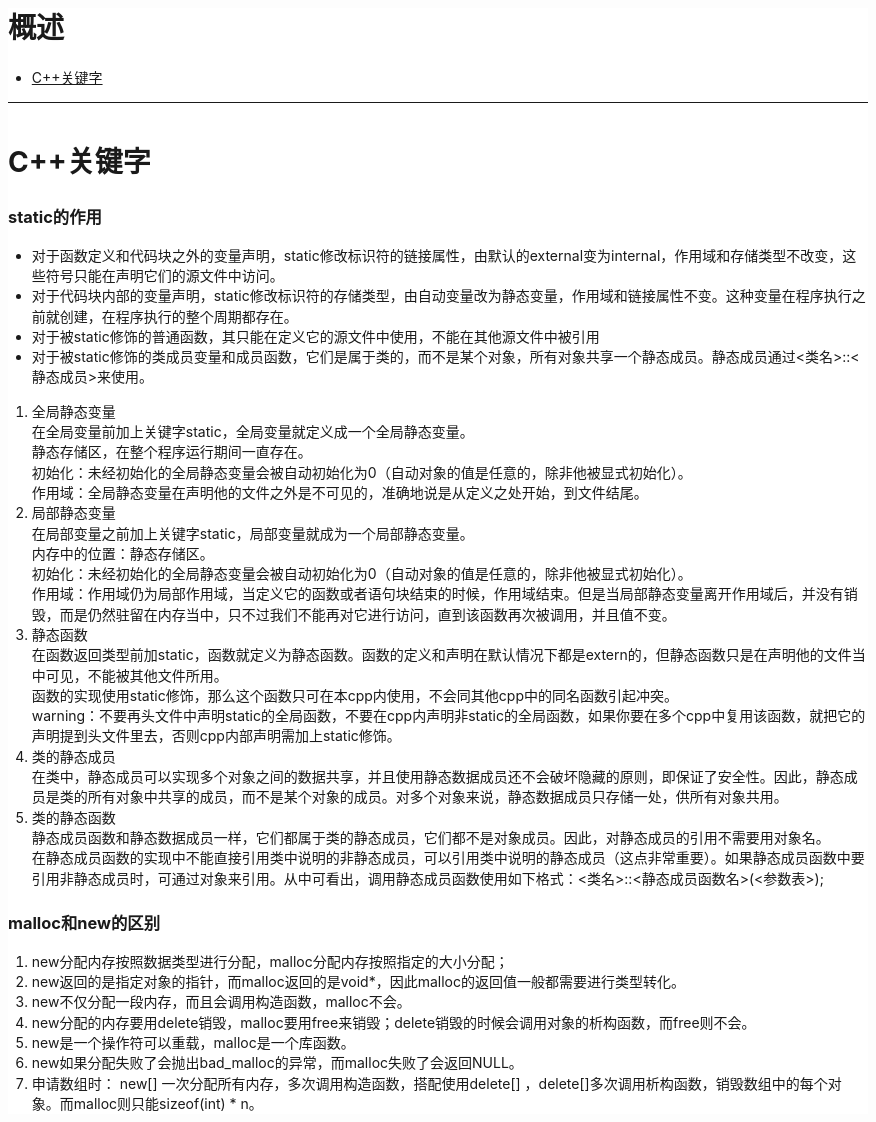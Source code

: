# 概述
* [C++关键字](#C++关键字)











------------------------
# C++关键字

### static的作用

* 对于函数定义和代码块之外的变量声明，static修改标识符的链接属性，由默认的external变为internal，作用域和存储类型不改变，这些符号只能在声明它们的源文件中访问。 
* 对于代码块内部的变量声明，static修改标识符的存储类型，由自动变量改为静态变量，作用域和链接属性不变。这种变量在程序执行之前就创建，在程序执行的整个周期都存在。 
* 对于被static修饰的普通函数，其只能在定义它的源文件中使用，不能在其他源文件中被引用 
* 对于被static修饰的类成员变量和成员函数，它们是属于类的，而不是某个对象，所有对象共享一个静态成员。静态成员通过<类名>::<静态成员>来使用。 


1. 全局静态变量  
在全局变量前加上关键字static，全局变量就定义成一个全局静态变量。  
静态存储区，在整个程序运行期间一直存在。  
初始化：未经初始化的全局静态变量会被自动初始化为0（自动对象的值是任意的，除非他被显式初始化）。  
作用域：全局静态变量在声明他的文件之外是不可见的，准确地说是从定义之处开始，到文件结尾。  
2. 局部静态变量  
在局部变量之前加上关键字static，局部变量就成为一个局部静态变量。  
内存中的位置：静态存储区。  
初始化：未经初始化的全局静态变量会被自动初始化为0（自动对象的值是任意的，除非他被显式初始化）。  
作用域：作用域仍为局部作用域，当定义它的函数或者语句块结束的时候，作用域结束。但是当局部静态变量离开作用域后，并没有销毁，而是仍然驻留在内存当中，只不过我们不能再对它进行访问，直到该函数再次被调用，并且值不变。  
3. 静态函数  
在函数返回类型前加static，函数就定义为静态函数。函数的定义和声明在默认情况下都是extern的，但静态函数只是在声明他的文件当中可见，不能被其他文件所用。  
函数的实现使用static修饰，那么这个函数只可在本cpp内使用，不会同其他cpp中的同名函数引起冲突。  
warning：不要再头文件中声明static的全局函数，不要在cpp内声明非static的全局函数，如果你要在多个cpp中复用该函数，就把它的声明提到头文件里去，否则cpp内部声明需加上static修饰。  
4. 类的静态成员  
在类中，静态成员可以实现多个对象之间的数据共享，并且使用静态数据成员还不会破坏隐藏的原则，即保证了安全性。因此，静态成员是类的所有对象中共享的成员，而不是某个对象的成员。对多个对象来说，静态数据成员只存储一处，供所有对象共用。  
5. 类的静态函数  
静态成员函数和静态数据成员一样，它们都属于类的静态成员，它们都不是对象成员。因此，对静态成员的引用不需要用对象名。  
在静态成员函数的实现中不能直接引用类中说明的非静态成员，可以引用类中说明的静态成员（这点非常重要）。如果静态成员函数中要引用非静态成员时，可通过对象来引用。从中可看出，调用静态成员函数使用如下格式：<类名>::<静态成员函数名>(<参数表>);  


### malloc和new的区别
1. new分配内存按照数据类型进行分配，malloc分配内存按照指定的大小分配； 
2. new返回的是指定对象的指针，而malloc返回的是void*，因此malloc的返回值一般都需要进行类型转化。 
3. new不仅分配一段内存，而且会调用构造函数，malloc不会。 
4. new分配的内存要用delete销毁，malloc要用free来销毁；delete销毁的时候会调用对象的析构函数，而free则不会。 
5. new是一个操作符可以重载，malloc是一个库函数。 
6. new如果分配失败了会抛出bad_malloc的异常，而malloc失败了会返回NULL。 
7. 申请数组时： new[] 一次分配所有内存，多次调用构造函数，搭配使用delete[] ，delete[]多次调用析构函数，销毁数组中的每个对象。而malloc则只能sizeof(int) * n。
